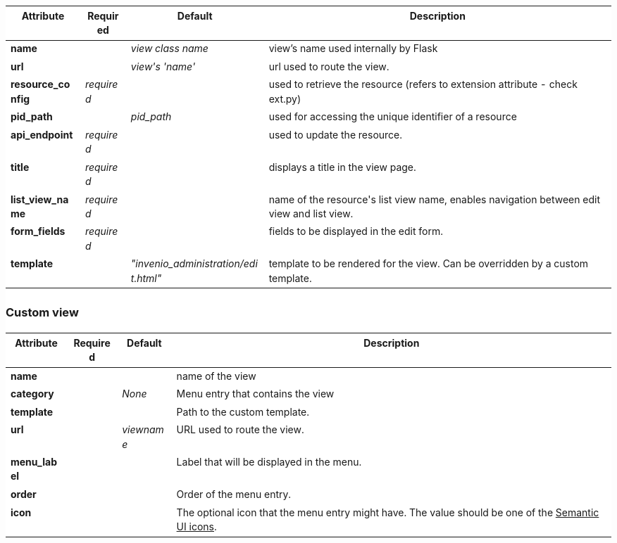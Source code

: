 | Attribute           | Required   | Default                               | Description                                                                                 |
|---------------------|------------|---------------------------------------|---------------------------------------------------------------------------------------------|
| **name**            |            | *view class name*                     | view’s name used internally by Flask                                                        |
| **url**             |            | *view's 'name'*                       | url used to route the view.                                                                 |
| **resource_config** | *required* |                                       | used to retrieve the resource (refers to extension attribute - check ext.py)                |
| **pid_path**        |            | *pid_path*                            | used for accessing the unique identifier of a resource                                      | 
| **api_endpoint**    | *required* |                                       | used to update the resource.                                                                |
| **title**           | *required* |                                       | displays a title in the view page.                                                          |
| **list_view_name**  | *required* |                                       | name of the resource's list view name, enables  navigation between edit view and list view. |
| **form_fields**     | *required* |                                       | fields to be displayed  in the edit form.                                                   |
| **template**        |            | *"invenio_administration/edit.html"*  | template to be rendered for the view. Can be overridden by a custom template.               |


### Custom view


| Attribute      | Required | Default    | Description                                                                                                                                          |
|----------------|----------|------------|------------------------------------------------------------------------------------------------------------------------------------------------------|
| **name**       |          |            | name of the view                                                                                                                                     |
| **category**   |          | *None*     | Menu entry that contains the view                                                                                                                    |
| **template**   |          |            | Path to the custom template.                                                                                                                         |
| **url**        |          | *viewname* | URL used to route the view.                                                                                                                          |
| **menu_label** |          |            | Label that will be displayed in the menu.                                                                                                            |
| **order**      |          |            | Order of the menu entry.                                                                                                                             |
| **icon**       |          |            | The optional icon that the menu entry might have. The value should be one of the [Semantic UI icons](https://react.semantic-ui.com/elements/icon/).  |
